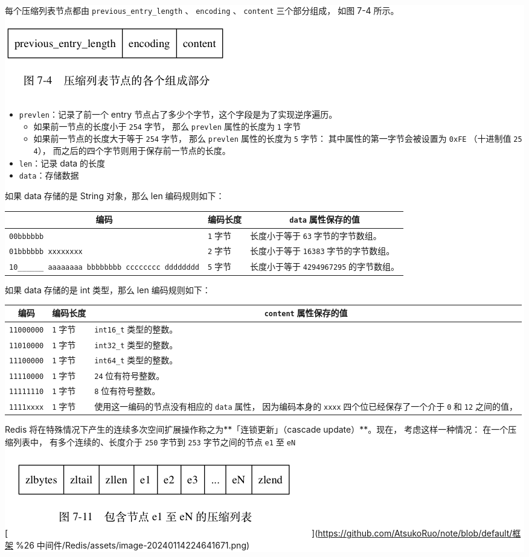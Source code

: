 每个压缩列表节点都由 `previous_entry_length` 、 `encoding` 、 `content` 三个部分组成， 如图 7-4 所示。

![digraph {      label = "\n 图 7-4    压缩列表节点的各个组成部分";      node [shape = record];      n [label = " previous_entry_length | encoding | content "];  }](./assets/graphviz-cc6b40e182bfc142c12ac0518819a2d949eafa4a-1719665180859-9.png)

- `prevlen`：记录了前一个 entry 节点占了多少个字节，这个字段是为了实现逆序遍历。
  - 如果前一节点的长度小于 `254` 字节， 那么 `prevlen` 属性的长度为 `1` 字节
  - 如果前一节点的长度大于等于 `254` 字节， 那么 `prevlen` 属性的长度为 `5` 字节： 其中属性的第一字节会被设置为 `0xFE` （十进制值 `254`）， 而之后的四个字节则用于保存前一节点的长度。
- `len`：记录 data 的长度
- `data`：存储数据

如果 data 存储的是 String 对象，那么 len 编码规则如下：

| 编码                                           | 编码长度 | `data` 属性保存的值                    |
| ---------------------------------------------- | -------- | -------------------------------------- |
| `00bbbbbb`                                     | `1` 字节 | 长度小于等于 `63` 字节的字节数组。     |
| `01bbbbbb xxxxxxxx`                            | `2` 字节 | 长度小于等于 `16383` 字节的字节数组。  |
| `10______ aaaaaaaa bbbbbbbb cccccccc dddddddd` | `5` 字节 | 长度小于等于 `4294967295` 的字节数组。 |

如果 data 存储的是 int 类型，那么 len 编码规则如下：

| 编码       | 编码长度 | `content` 属性保存的值                                       |
| ---------- | -------- | ------------------------------------------------------------ |
| `11000000` | `1` 字节 | `int16_t` 类型的整数。                                       |
| `11010000` | `1` 字节 | `int32_t` 类型的整数。                                       |
| `11100000` | `1` 字节 | `int64_t` 类型的整数。                                       |
| `11110000` | `1` 字节 | `24` 位有符号整数。                                          |
| `11111110` | `1` 字节 | `8` 位有符号整数。                                           |
| `1111xxxx` | `1` 字节 | 使用这一编码的节点没有相应的 `data` 属性， 因为编码本身的 `xxxx` 四个位已经保存了一个介于 `0` 和 `12` 之间的值， |



Redis 将在特殊情况下产生的连续多次空间扩展操作称之为**「连锁更新」（cascade update）**。现在， 考虑这样一种情况： 在一个压缩列表中， 有多个连续的、长度介于 `250` 字节到 `253` 字节之间的节点 `e1` 至 `eN`

[![image-20240114224641671](./assets/image-20240114224641671-1719665299962-12.png)](https://github.com/AtsukoRuo/note/blob/default/框架 %26 中间件/Redis/assets/image-20240114224641671.png)
